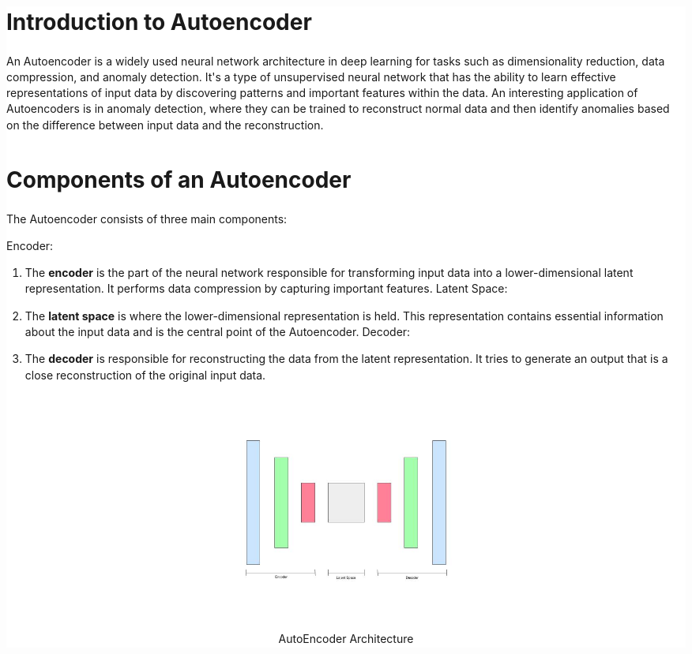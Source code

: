 # Introduction to Autoencoder

An Autoencoder is a widely used neural network architecture in deep learning for tasks such as dimensionality reduction, data compression, and anomaly detection. It's a type of unsupervised neural network that has the ability to learn effective representations of input data by discovering patterns and important features within the data. An interesting application of Autoencoders is in anomaly detection, where they can be trained to reconstruct normal data and then identify anomalies based on the difference between input data and the reconstruction.


# Components of an Autoencoder
The Autoencoder consists of three main components:

Encoder:

1. The **encoder** is the part of the neural network responsible for transforming input data into a lower-dimensional latent representation. It performs data compression by capturing important features.
Latent Space:

2. The **latent space** is where the lower-dimensional representation is held. This representation contains essential information about the input data and is the central point of the Autoencoder.
Decoder:

3. The **decoder** is responsible for reconstructing the data from the latent representation. It tries to generate an output that is a close reconstruction of the original input data.

<p align="center">
    <img src="AnomalyDetection_files\AutoencoderArch.jpg" alt="AutoEncoder Architecture" width="500"/>
    <p align="center">AutoEncoder Architecture</p>
</p>
